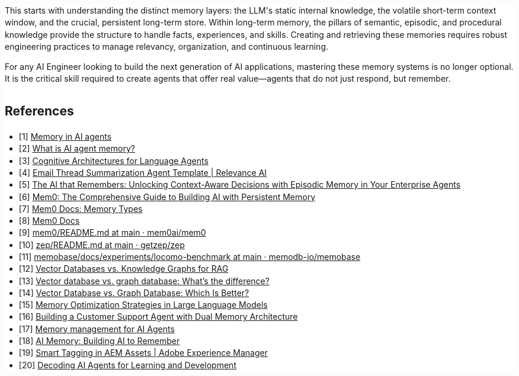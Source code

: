 This starts with understanding the distinct memory layers: the LLM's static internal knowledge, the volatile short-term context window, and the crucial, persistent long-term store. Within long-term memory, the pillars of semantic, episodic, and procedural knowledge provide the structure to handle facts, experiences, and skills. Creating and retrieving these memories requires robust engineering practices to manage relevancy, organization, and continuous learning.

For any AI Engineer looking to build the next generation of AI applications, mastering these memory systems is no longer optional. It is the critical skill required to create agents that offer real value—agents that do not just respond, but remember.

## References

- [1] [Memory in AI agents](https://research.aimultiple.com/ai-agent-memory/)
- [2] [What is AI agent memory?](https://www.ibm.com/think/topics/ai-agent-memory)
- [3] [Cognitive Architectures for Language Agents](https://arxiv.org/html/2309.02427v1)
- [4] [Email Thread Summarization Agent Template | Relevance AI](https://relevanceai.com/agent-templates-tasks/email-thread-summarization)
- [5] [The AI that Remembers: Unlocking Context-Aware Decisions with Episodic Memory in Your Enterprise Agents](https://www.klover.ai/the-ai-that-remembers-unlocking-context-aware-decisions-with-episodic-memory-in-your-enterprise-agents/)
- [6] [Mem0: The Comprehensive Guide to Building AI with Persistent Memory](https://dev.to/yigit-konur/mem0-the-comprehensive-guide-to-building-ai-with-persistent-memory-fbm)
- [7] [Mem0 Docs: Memory Types](https://docs.mem0.ai/core-concepts/memory-types)
- [8] [Mem0 Docs](https://docs.mem0.ai)
- [9] [mem0/README.md at main · mem0ai/mem0](https://github.com/mem0ai/mem0/blob/main/README.md)
- [10] [zep/README.md at main · getzep/zep](https://github.com/getzep/zep/blob/main/README.md)
- [11] [memobase/docs/experiments/locomo-benchmark at main · memodb-io/memobase](https://github.com/memodb-io/memobase/tree/main/docs/experiments/locomo-benchmark)
- [12] [Vector Databases vs. Knowledge Graphs for RAG](https://www.redpanda.com/blog/vector-databases-vs-knowledge-graphs)
- [13] [Vector database vs. graph database: What’s the difference?](https://writer.com/engineering/vector-database-vs-graph-database/)
- [14] [Vector Database vs. Graph Database: Which Is Better?](https://airbyte.com/data-engineering-resources/vector-database-vs-graph-database/)
- [15] [Memory Optimization Strategies in Large Language Models](https://diamantai.substack.com/p/memory-optimization-strategies-in)
- [16] [Building a Customer Support Agent with Dual Memory Architecture](https://ai.gopubby.com/building-a-customer-support-agent-with-dual-memory-architecture-long-and-short-term-memory-c39ab176046e)
- [17] [Memory management for AI Agents](https://techcommunity.microsoft.com/blog/azure-ai-services-blog/memory-management-for-ai-agents/4406359)
- [18] [AI Memory: Building AI to Remember](https://www.youtube.com/watch?v=W2HVdB4Jbjs)
- [19] [Smart Tagging in AEM Assets | Adobe Experience Manager](https://business.adobe.com/products/experience-manger/assets/smart-tagging.html)
- [20] [Decoding AI Agents for Learning and Development](https://www.td.org/content/atd-blog/decoding-ai-agents-for-learning-and-development)